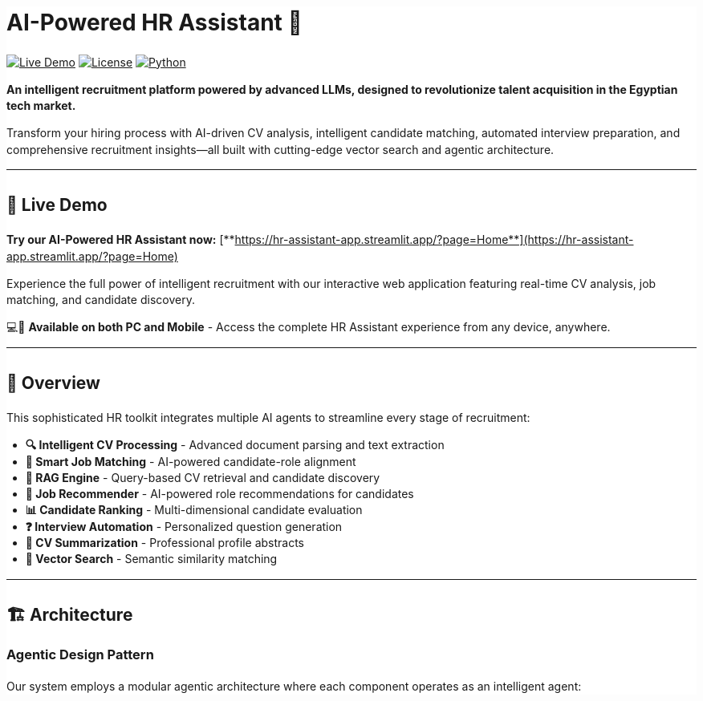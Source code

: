 # AI-Powered HR Assistant 🤖

[![Live Demo](https://img.shields.io/badge/🚀_Live_Demo-Streamlit_App-FF6B6B?style=for-the-badge)](https://hr-assistant-app.streamlit.app/?page=Home)
[![License](https://img.shields.io/badge/License-Apache_2.0-blue.svg?style=for-the-badge)](LICENSE)
[![Python](https://img.shields.io/badge/Python-3.8%2B-blue?style=for-the-badge&logo=python)](https://python.org)

**An intelligent recruitment platform powered by advanced LLMs, designed to revolutionize talent acquisition in the Egyptian tech market.**

Transform your hiring process with AI-driven CV analysis, intelligent candidate matching, automated interview preparation, and comprehensive recruitment insights—all built with cutting-edge vector search and agentic architecture.

---

## 🚀 Live Demo

**Try our AI-Powered HR Assistant now:** [**https://hr-assistant-app.streamlit.app/?page=Home**](https://hr-assistant-app.streamlit.app/?page=Home)

Experience the full power of intelligent recruitment with our interactive web application featuring real-time CV analysis, job matching, and candidate discovery.

💻📱 **Available on both PC and Mobile** - Access the complete HR Assistant experience from any device, anywhere.

---
## 🎯 Overview

This sophisticated HR toolkit integrates multiple AI agents to streamline every stage of recruitment:

- **🔍 Intelligent CV Processing** - Advanced document parsing and text extraction
- **🎯 Smart Job Matching** - AI-powered candidate-role alignment
- **🤖 RAG Engine** - Query-based CV retrieval and candidate discovery
- **💼 Job Recommender** - AI-powered role recommendations for candidates
- **📊 Candidate Ranking** - Multi-dimensional candidate evaluation
- **❓ Interview Automation** - Personalized question generation
- **📝 CV Summarization** - Professional profile abstracts
- **🔄 Vector Search** - Semantic similarity matching

---

## 🏗️ Architecture

### Agentic Design Pattern

Our system employs a modular agentic architecture where each component operates as an intelligent agent:
